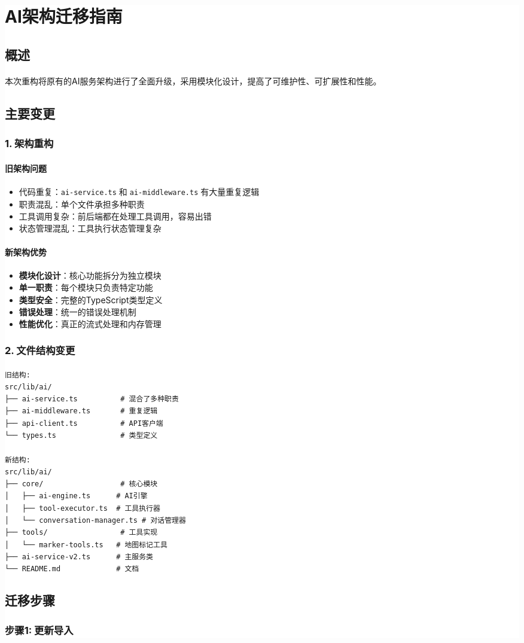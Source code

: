 # AI架构迁移指南

## 概述

本次重构将原有的AI服务架构进行了全面升级，采用模块化设计，提高了可维护性、可扩展性和性能。

## 主要变更

### 1. 架构重构

#### 旧架构问题
- 代码重复：`ai-service.ts` 和 `ai-middleware.ts` 有大量重复逻辑
- 职责混乱：单个文件承担多种职责
- 工具调用复杂：前后端都在处理工具调用，容易出错
- 状态管理混乱：工具执行状态管理复杂

#### 新架构优势
- **模块化设计**：核心功能拆分为独立模块
- **单一职责**：每个模块只负责特定功能
- **类型安全**：完整的TypeScript类型定义
- **错误处理**：统一的错误处理机制
- **性能优化**：真正的流式处理和内存管理

### 2. 文件结构变更

```
旧结构:
src/lib/ai/
├── ai-service.ts          # 混合了多种职责
├── ai-middleware.ts       # 重复逻辑
├── api-client.ts          # API客户端
└── types.ts               # 类型定义

新结构:
src/lib/ai/
├── core/                  # 核心模块
│   ├── ai-engine.ts      # AI引擎
│   ├── tool-executor.ts  # 工具执行器
│   └── conversation-manager.ts # 对话管理器
├── tools/                 # 工具实现
│   └── marker-tools.ts   # 地图标记工具
├── ai-service-v2.ts      # 主服务类
└── README.md             # 文档
```

## 迁移步骤

### 步骤1: 更新导入
